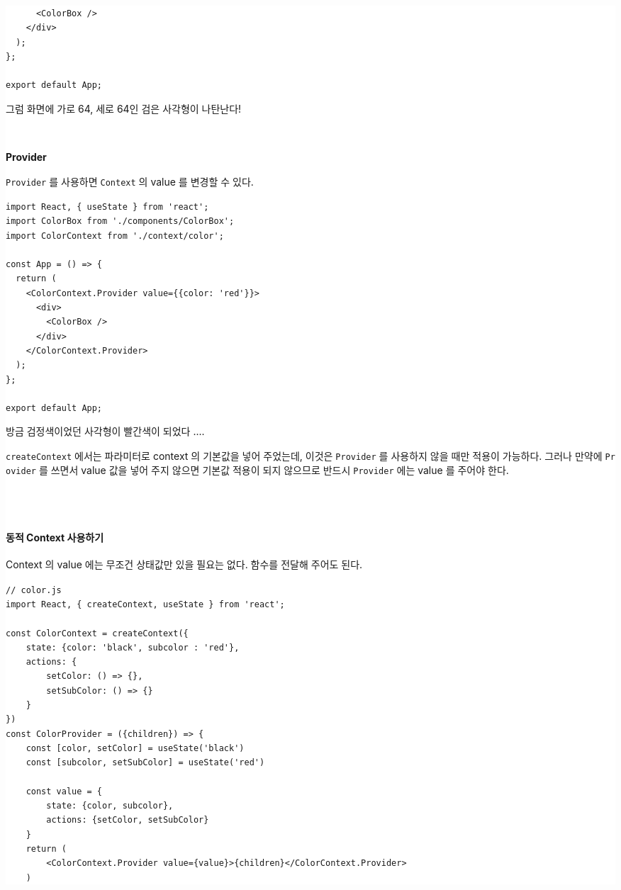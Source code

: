 ```react
      <ColorBox />
    </div>
  );
};

export default App;
```

그럼 화면에 가로 64, 세로 64인 검은 사각형이 나탄난다! 

<br/>

**Provider**

`Provider` 를 사용하면 `Context` 의 value 를 변경할 수 있다. 

```react
import React, { useState } from 'react';
import ColorBox from './components/ColorBox';
import ColorContext from './context/color';

const App = () => {
  return (
    <ColorContext.Provider value={{color: 'red'}}>
      <div>
        <ColorBox />
      </div>
    </ColorContext.Provider>
  );
};

export default App;
```

방금 검정색이었던 사각형이 빨간색이 되었다 .... 

`createContext` 에서는 파라미터로 context 의 기본값을 넣어 주었는데, 이것은 `Provider` 를 사용하지 않을 때만 적용이 가능하다. 그러나 만약에 `Provider` 를 쓰면서 value 값을 넣어 주지 않으면 기본값 적용이 되지 않으므로 반드시 `Provider` 에는 value 를 주어야 한다.

<br/>

<br/>

#### 동적 Context 사용하기

Context 의 value 에는 무조건 상태값만 있을 필요는 없다. 함수를 전달해 주어도 된다. 

```react
// color.js
import React, { createContext, useState } from 'react';

const ColorContext = createContext({
    state: {color: 'black', subcolor : 'red'},
    actions: {
        setColor: () => {},
        setSubColor: () => {}
    }
})
const ColorProvider = ({children}) => {
    const [color, setColor] = useState('black')
    const [subcolor, setSubColor] = useState('red')

    const value = {
        state: {color, subcolor},
        actions: {setColor, setSubColor}
    }
    return (
        <ColorContext.Provider value={value}>{children}</ColorContext.Provider>
    )
```